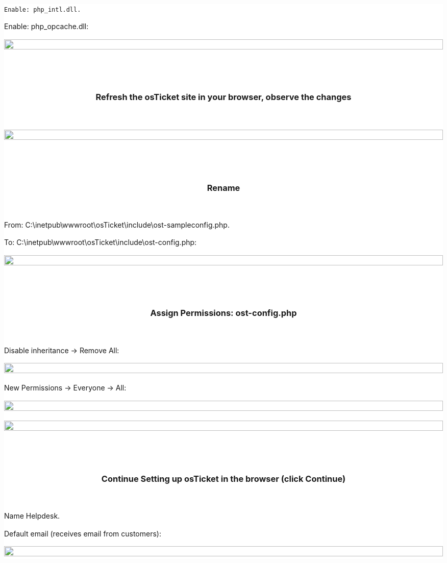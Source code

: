 	Enable: php_intl.dll.
</p>
<p>
	Enable: php_opcache.dll:
</p>
<p>
	<img src="https://imgur.com/a/nrQo0kz" height="75%" width="100%"/>
</p>
<br />
<br />
<h3 align="center">Refresh the osTicket site in your browser, observe the changes</h3>
<br />
<p>
	<img src="https://i.imgur.com/6iSNd4H.png" height="75%" width="100%" />
</p>
<br />
<br />
<h3 align="center">Rename</h3>
<br />
<p>
	From: C:\inetpub\wwwroot\osTicket\include\ost-sampleconfig.php.
</p>
<p>
	To: C:\inetpub\wwwroot\osTicket\include\ost-config.php:
</p>
<p>
	<img src="https://i.imgur.com/TEw71SD.png" height="75%" width="100%" />
</p>
<br />
<br />
<h3 align="center">Assign Permissions: ost-config.php</h3>
<br />
<p>
	Disable inheritance -> Remove All:
</p>
<p>
	<img src="https://i.imgur.com/1QtRWEF.png" height="75%" width="100%" />
</p>
<p>
	New Permissions -> Everyone -> All:
</p>
<p>
	<img src="https://i.imgur.com/YzsMXNX.png" height="75%" width="100%" />
</p>
<p>
	<img src="https://i.imgur.com/k7x9yGR.png" height="75%" width="100%" />
</p>
<br />
<br />
<h3 align="center">Continue Setting up osTicket in the browser (click Continue)</h3>
<br />
<p>
	Name Helpdesk.
</p>
<p>
	Default email (receives email from customers):
</p>
<p>
	<img src="https://i.imgur.com/rvMvlNC.png" height="75%" width="100%" />